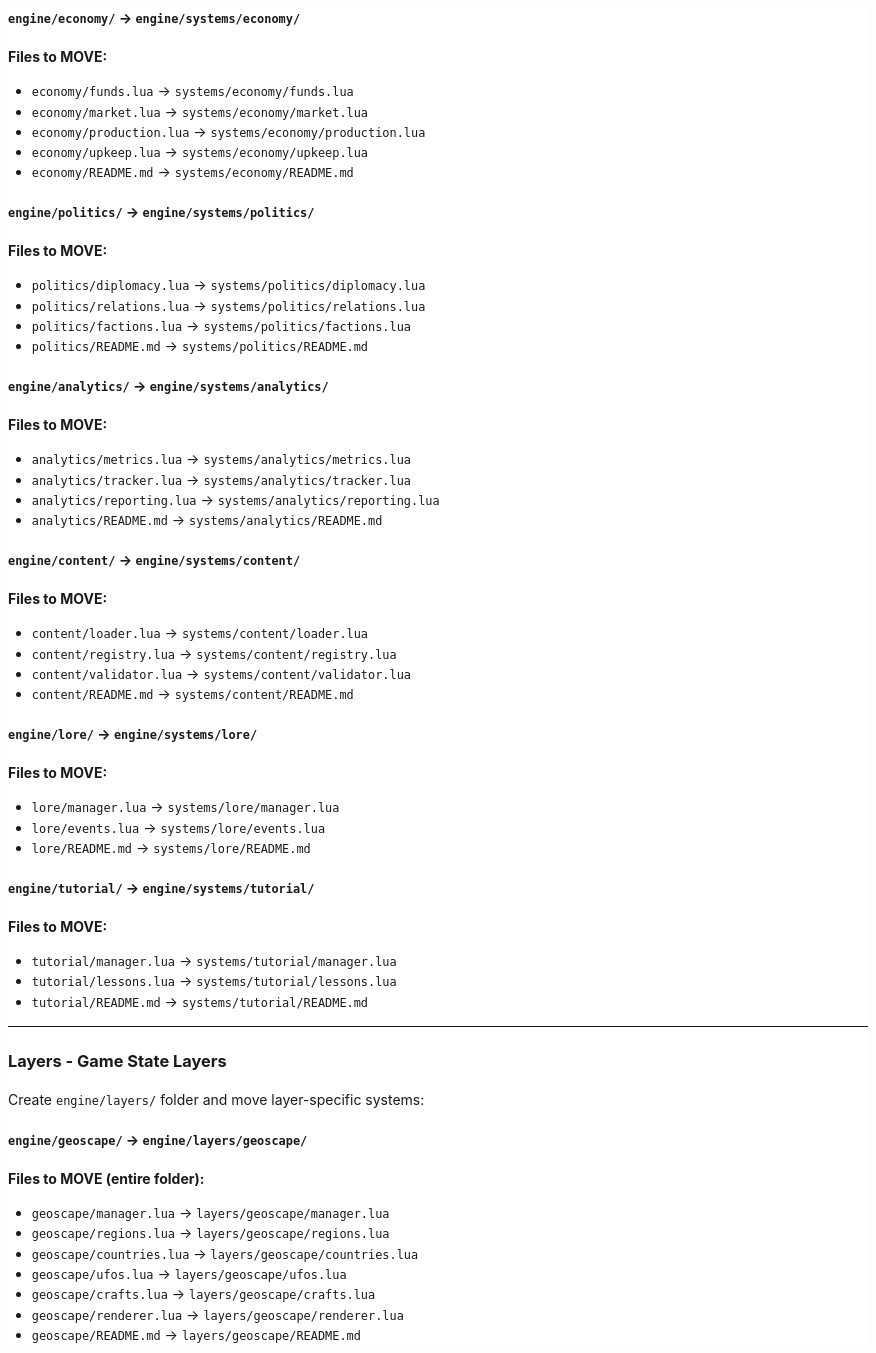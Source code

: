 #### `engine/economy/` → `engine/systems/economy/`
**Files to MOVE:**
- `economy/funds.lua` → `systems/economy/funds.lua`
- `economy/market.lua` → `systems/economy/market.lua`
- `economy/production.lua` → `systems/economy/production.lua`
- `economy/upkeep.lua` → `systems/economy/upkeep.lua`
- `economy/README.md` → `systems/economy/README.md`

#### `engine/politics/` → `engine/systems/politics/`
**Files to MOVE:**
- `politics/diplomacy.lua` → `systems/politics/diplomacy.lua`
- `politics/relations.lua` → `systems/politics/relations.lua`
- `politics/factions.lua` → `systems/politics/factions.lua`
- `politics/README.md` → `systems/politics/README.md`

#### `engine/analytics/` → `engine/systems/analytics/`
**Files to MOVE:**
- `analytics/metrics.lua` → `systems/analytics/metrics.lua`
- `analytics/tracker.lua` → `systems/analytics/tracker.lua`
- `analytics/reporting.lua` → `systems/analytics/reporting.lua`
- `analytics/README.md` → `systems/analytics/README.md`

#### `engine/content/` → `engine/systems/content/`
**Files to MOVE:**
- `content/loader.lua` → `systems/content/loader.lua`
- `content/registry.lua` → `systems/content/registry.lua`
- `content/validator.lua` → `systems/content/validator.lua`
- `content/README.md` → `systems/content/README.md`

#### `engine/lore/` → `engine/systems/lore/`
**Files to MOVE:**
- `lore/manager.lua` → `systems/lore/manager.lua`
- `lore/events.lua` → `systems/lore/events.lua`
- `lore/README.md` → `systems/lore/README.md`

#### `engine/tutorial/` → `engine/systems/tutorial/`
**Files to MOVE:**
- `tutorial/manager.lua` → `systems/tutorial/manager.lua`
- `tutorial/lessons.lua` → `systems/tutorial/lessons.lua`
- `tutorial/README.md` → `systems/tutorial/README.md`

---

### Layers - Game State Layers

Create `engine/layers/` folder and move layer-specific systems:

#### `engine/geoscape/` → `engine/layers/geoscape/`
**Files to MOVE (entire folder):**
- `geoscape/manager.lua` → `layers/geoscape/manager.lua`
- `geoscape/regions.lua` → `layers/geoscape/regions.lua`
- `geoscape/countries.lua` → `layers/geoscape/countries.lua`
- `geoscape/ufos.lua` → `layers/geoscape/ufos.lua`
- `geoscape/crafts.lua` → `layers/geoscape/crafts.lua`
- `geoscape/renderer.lua` → `layers/geoscape/renderer.lua`
- `geoscape/README.md` → `layers/geoscape/README.md`
